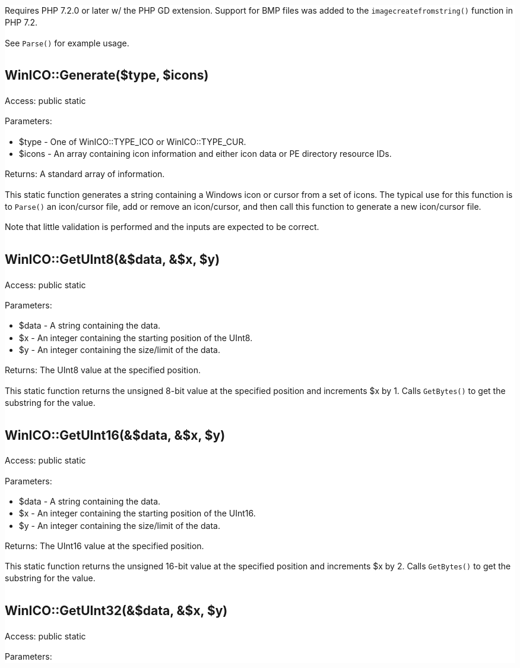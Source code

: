 Requires PHP 7.2.0 or later w/ the PHP GD extension.  Support for BMP files was added to the `imagecreatefromstring()` function in PHP 7.2.

See `Parse()` for example usage.

WinICO::Generate($type, $icons)
-------------------------------

Access:  public static

Parameters:

* $type - One of WinICO::TYPE_ICO or WinICO::TYPE_CUR.
* $icons - An array containing icon information and either icon data or PE directory resource IDs.

Returns:  A standard array of information.

This static function generates a string containing a Windows icon or cursor from a set of icons.  The typical use for this function is to `Parse()` an icon/cursor file, add or remove an icon/cursor, and then call this function to generate a new icon/cursor file.

Note that little validation is performed and the inputs are expected to be correct.

WinICO::GetUInt8(&$data, &$x, $y)
---------------------------------

Access:  public static

Parameters:

* $data - A string containing the data.
* $x - An integer containing the starting position of the UInt8.
* $y - An integer containing the size/limit of the data.

Returns:  The UInt8 value at the specified position.

This static function returns the unsigned 8-bit value at the specified position and increments $x by 1.  Calls `GetBytes()` to get the substring for the value.

WinICO::GetUInt16(&$data, &$x, $y)
----------------------------------

Access:  public static

Parameters:

* $data - A string containing the data.
* $x - An integer containing the starting position of the UInt16.
* $y - An integer containing the size/limit of the data.

Returns:  The UInt16 value at the specified position.

This static function returns the unsigned 16-bit value at the specified position and increments $x by 2.  Calls `GetBytes()` to get the substring for the value.

WinICO::GetUInt32(&$data, &$x, $y)
----------------------------------

Access:  public static

Parameters:
